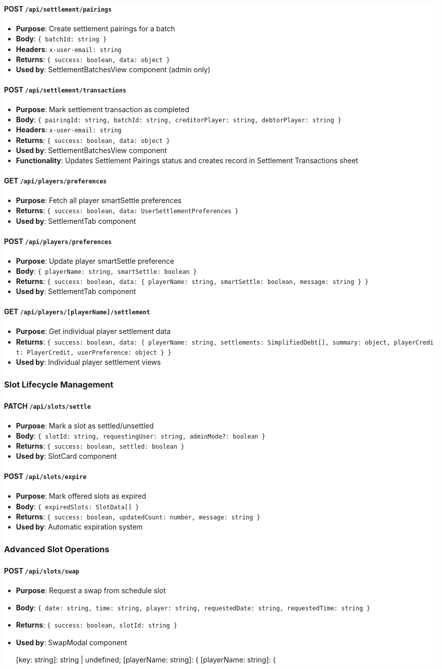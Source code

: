 #### POST `/api/settlement/pairings`
- **Purpose**: Create settlement pairings for a batch
- **Body**: `{ batchId: string }`
- **Headers**: `x-user-email: string`
- **Returns**: `{ success: boolean, data: object }`
- **Used by**: SettlementBatchesView component (admin only)

#### POST `/api/settlement/transactions`
- **Purpose**: Mark settlement transaction as completed
- **Body**: `{ pairingId: string, batchId: string, creditorPlayer: string, debtorPlayer: string }`
- **Headers**: `x-user-email: string`
- **Returns**: `{ success: boolean, data: object }`
- **Used by**: SettlementBatchesView component
- **Functionality**: Updates Settlement Pairings status and creates record in Settlement Transactions sheet

#### GET `/api/players/preferences`
- **Purpose**: Fetch all player smartSettle preferences
- **Returns**: `{ success: boolean, data: UserSettlementPreferences }`
- **Used by**: SettlementTab component

#### POST `/api/players/preferences`
- **Purpose**: Update player smartSettle preference
- **Body**: `{ playerName: string, smartSettle: boolean }`
- **Returns**: `{ success: boolean, data: { playerName: string, smartSettle: boolean, message: string } }`
- **Used by**: SettlementTab component

#### GET `/api/players/[playerName]/settlement`
- **Purpose**: Get individual player settlement data
- **Returns**: `{ success: boolean, data: { playerName: string, settlements: SimplifiedDebt[], summary: object, playerCredit: PlayerCredit, userPreference: object } }`
- **Used by**: Individual player settlement views

### Slot Lifecycle Management

#### PATCH `/api/slots/settle`
- **Purpose**: Mark a slot as settled/unsettled
- **Body**: `{ slotId: string, requestingUser: string, adminMode?: boolean }`
- **Returns**: `{ success: boolean, settled: boolean }`
- **Used by**: SlotCard component

#### POST `/api/slots/expire`
- **Purpose**: Mark offered slots as expired
- **Body**: `{ expiredSlots: SlotData[] }`
- **Returns**: `{ success: boolean, updatedCount: number, message: string }`
- **Used by**: Automatic expiration system

### Advanced Slot Operations

#### POST `/api/slots/swap`
- **Purpose**: Request a swap from schedule slot
- **Body**: `{ date: string, time: string, player: string, requestedDate: string, requestedTime: string }`
- **Returns**: `{ success: boolean, slotId: string }`
- **Used by**: SwapModal component


  [key: string]: string | undefined;
  [playerName: string]: { 
  [playerName: string]: {